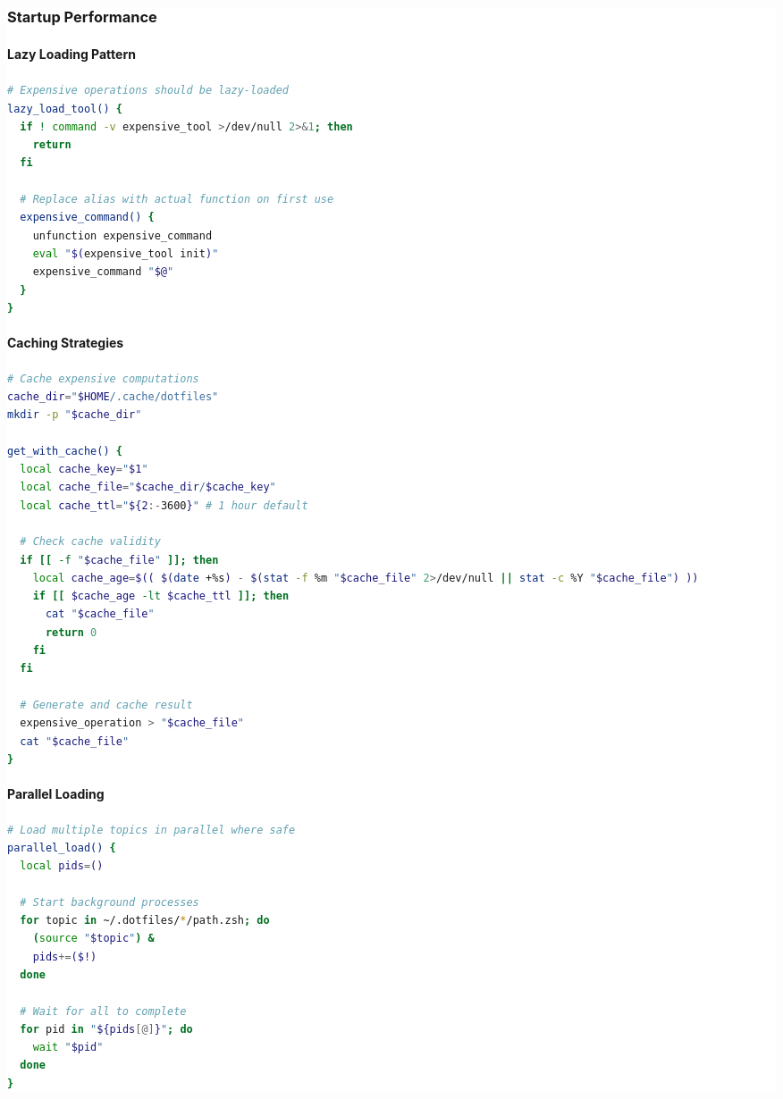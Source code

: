 ### Startup Performance

#### Lazy Loading Pattern
```bash
# Expensive operations should be lazy-loaded
lazy_load_tool() {
  if ! command -v expensive_tool >/dev/null 2>&1; then
    return
  fi
  
  # Replace alias with actual function on first use
  expensive_command() {
    unfunction expensive_command
    eval "$(expensive_tool init)"
    expensive_command "$@"
  }
}
```

#### Caching Strategies
```bash
# Cache expensive computations
cache_dir="$HOME/.cache/dotfiles"
mkdir -p "$cache_dir"

get_with_cache() {
  local cache_key="$1"
  local cache_file="$cache_dir/$cache_key"
  local cache_ttl="${2:-3600}" # 1 hour default
  
  # Check cache validity
  if [[ -f "$cache_file" ]]; then
    local cache_age=$(( $(date +%s) - $(stat -f %m "$cache_file" 2>/dev/null || stat -c %Y "$cache_file") ))
    if [[ $cache_age -lt $cache_ttl ]]; then
      cat "$cache_file"
      return 0
    fi
  fi
  
  # Generate and cache result
  expensive_operation > "$cache_file"
  cat "$cache_file"
}
```

#### Parallel Loading
```bash
# Load multiple topics in parallel where safe
parallel_load() {
  local pids=()
  
  # Start background processes
  for topic in ~/.dotfiles/*/path.zsh; do
    (source "$topic") &
    pids+=($!)
  done
  
  # Wait for all to complete
  for pid in "${pids[@]}"; do
    wait "$pid"
  done
}
```
